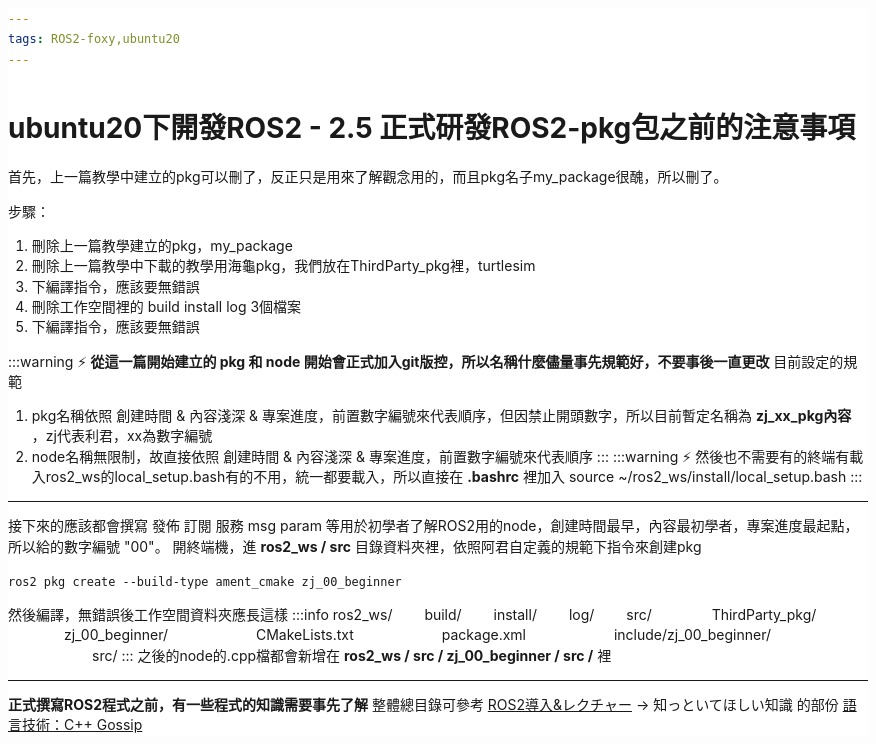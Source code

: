 ```yaml
---
tags: ROS2-foxy,ubuntu20
---
```

ubuntu20下開發ROS2 - 2.5 正式研發ROS2-pkg包之前的注意事項
===

首先，上一篇教學中建立的pkg可以刪了，反正只是用來了解觀念用的，而且pkg名子my_package很醜，所以刪了。

步驟：
1. 刪除上一篇教學建立的pkg，my_package
2. 刪除上一篇教學中下載的教學用海龜pkg，我們放在ThirdParty_pkg裡，turtlesim
3. 下編譯指令，應該要無錯誤
4. 刪除工作空間裡的 build install log 3個檔案
5. 下編譯指令，應該要無錯誤

:::warning
:zap: **從這一篇開始建立的 pkg 和 node 開始會正式加入git版控，所以名稱什麼儘量事先規範好，不要事後一直更改**
目前設定的規範
1. pkg名稱依照 創建時間 & 內容淺深 & 專案進度，前置數字編號來代表順序，但因禁止開頭數字，所以目前暫定名稱為 **zj_xx_pkg內容** ，zj代表利君，xx為數字編號
2. node名稱無限制，故直接依照 創建時間 & 內容淺深 & 專案進度，前置數字編號來代表順序
:::
:::warning
:zap: 然後也不需要有的終端有載入ros2_ws的local_setup.bash有的不用，統一都要載入，所以直接在 **.bashrc** 裡加入
source ~/ros2_ws/install/local_setup.bash
:::

---

接下來的應該都會撰寫 發佈 訂閱 服務 msg param 等用於初學者了解ROS2用的node，創建時間最早，內容最初學者，專案進度最起點，所以給的數字編號 "00"。
開終端機，進 **ros2_ws / src** 目錄資料夾裡，依照阿君自定義的規範下指令來創建pkg
```
ros2 pkg create --build-type ament_cmake zj_00_beginner
```
然後編譯，無錯誤後工作空間資料夾應長這樣
:::info
ros2_ws/
　　build/
　　install/
　　log/
　　src/
　　　　ThirdParty_pkg/
　　　　zj_00_beginner/
　　　　　　CMakeLists.txt
　　　　　　package.xml
　　　　　　include/zj_00_beginner/
　　　　　　src/
:::
之後的node的.cpp檔都會新增在 **ros2_ws / src / zj_00_beginner / src /** 裡

---

**正式撰寫ROS2程式之前，有一些程式的知識需要事先了解**
整體總目錄可參考
[ROS2導入&レクチャー](https://qiita.com/NeK/items/7ac0f4ec10d51dbca084) -> 知っといてほしい知識 的部份
[語言技術：C++ Gossip](https://openhome.cc/Gossip/CppGossip/index.html)
